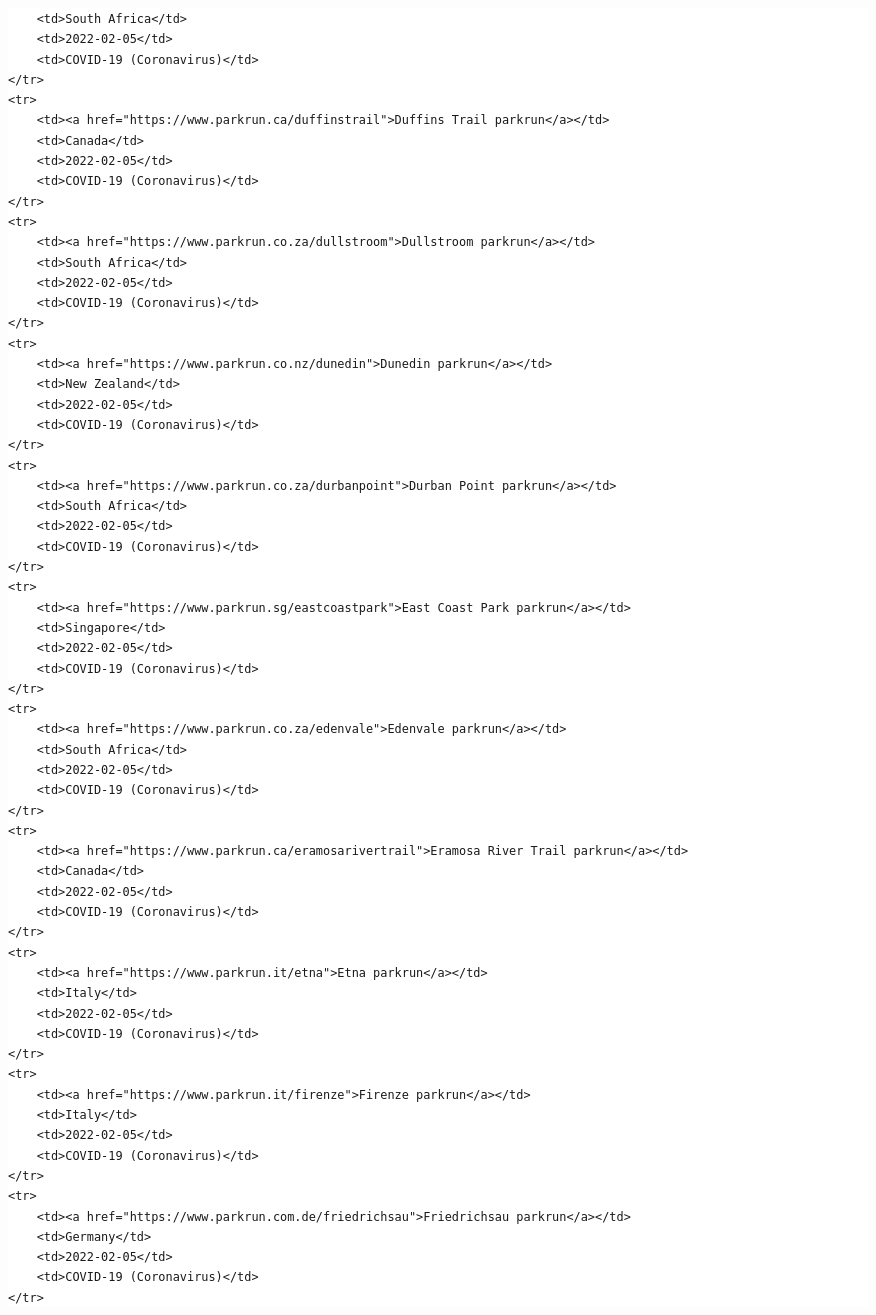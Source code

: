         <td>South Africa</td>
        <td>2022-02-05</td>
        <td>COVID-19 (Coronavirus)</td>
    </tr>
    <tr>
        <td><a href="https://www.parkrun.ca/duffinstrail">Duffins Trail parkrun</a></td>
        <td>Canada</td>
        <td>2022-02-05</td>
        <td>COVID-19 (Coronavirus)</td>
    </tr>
    <tr>
        <td><a href="https://www.parkrun.co.za/dullstroom">Dullstroom parkrun</a></td>
        <td>South Africa</td>
        <td>2022-02-05</td>
        <td>COVID-19 (Coronavirus)</td>
    </tr>
    <tr>
        <td><a href="https://www.parkrun.co.nz/dunedin">Dunedin parkrun</a></td>
        <td>New Zealand</td>
        <td>2022-02-05</td>
        <td>COVID-19 (Coronavirus)</td>
    </tr>
    <tr>
        <td><a href="https://www.parkrun.co.za/durbanpoint">Durban Point parkrun</a></td>
        <td>South Africa</td>
        <td>2022-02-05</td>
        <td>COVID-19 (Coronavirus)</td>
    </tr>
    <tr>
        <td><a href="https://www.parkrun.sg/eastcoastpark">East Coast Park parkrun</a></td>
        <td>Singapore</td>
        <td>2022-02-05</td>
        <td>COVID-19 (Coronavirus)</td>
    </tr>
    <tr>
        <td><a href="https://www.parkrun.co.za/edenvale">Edenvale parkrun</a></td>
        <td>South Africa</td>
        <td>2022-02-05</td>
        <td>COVID-19 (Coronavirus)</td>
    </tr>
    <tr>
        <td><a href="https://www.parkrun.ca/eramosarivertrail">Eramosa River Trail parkrun</a></td>
        <td>Canada</td>
        <td>2022-02-05</td>
        <td>COVID-19 (Coronavirus)</td>
    </tr>
    <tr>
        <td><a href="https://www.parkrun.it/etna">Etna parkrun</a></td>
        <td>Italy</td>
        <td>2022-02-05</td>
        <td>COVID-19 (Coronavirus)</td>
    </tr>
    <tr>
        <td><a href="https://www.parkrun.it/firenze">Firenze parkrun</a></td>
        <td>Italy</td>
        <td>2022-02-05</td>
        <td>COVID-19 (Coronavirus)</td>
    </tr>
    <tr>
        <td><a href="https://www.parkrun.com.de/friedrichsau">Friedrichsau parkrun</a></td>
        <td>Germany</td>
        <td>2022-02-05</td>
        <td>COVID-19 (Coronavirus)</td>
    </tr>
